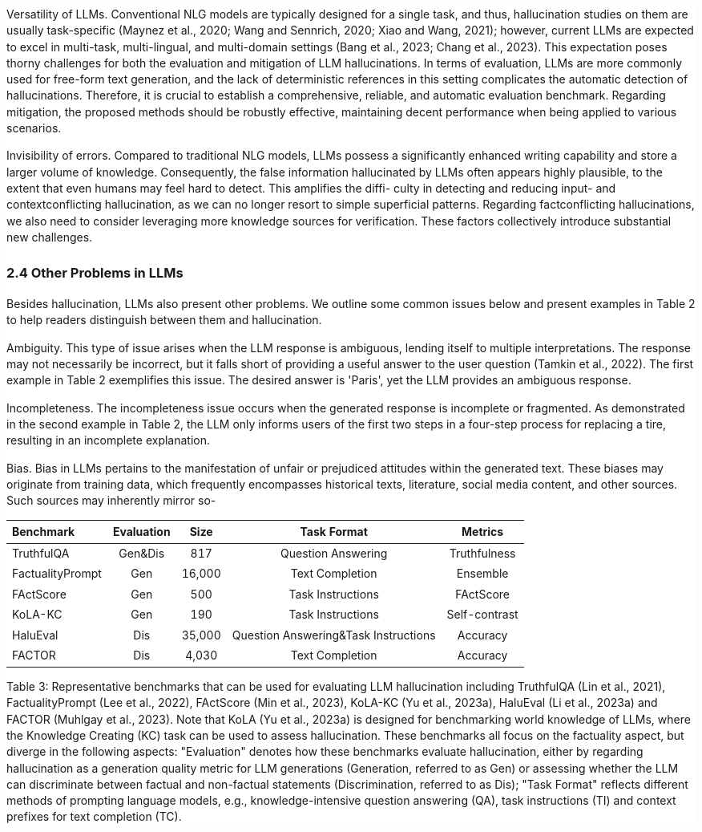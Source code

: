 Versatility of LLMs. Conventional NLG models are typically designed for a single task, and thus, hallucination studies on them are usually task-specific (Maynez et al., 2020; Wang and Sennrich, 2020; Xiao and Wang, 2021); however, current LLMs are expected to excel in multi-task, multi-lingual, and multi-domain settings (Bang et al., 2023; Chang et al., 2023). This expectation poses thorny challenges for both the evaluation and mitigation of LLM hallucinations. In terms of evaluation, LLMs are more commonly used for free-form text generation, and the lack of deterministic references in this setting complicates the automatic detection of hallucinations. Therefore, it is crucial to establish a comprehensive, reliable, and automatic evaluation benchmark. Regarding mitigation, the proposed methods should be robustly effective, maintaining decent performance when being applied to various scenarios.

Invisibility of errors. Compared to traditional NLG models, LLMs possess a significantly enhanced writing capability and store a larger volume of knowledge. Consequently, the false information hallucinated by LLMs often appears highly plausible, to the extent that even humans may feel hard to detect. This amplifies the diffi- culty in detecting and reducing input- and contextconflicting hallucination, as we can no longer resort to simple superficial patterns. Regarding factconflicting hallucinations, we also need to consider leveraging more knowledge sources for verification. These factors collectively introduce substantial new challenges.

### 2.4 Other Problems in LLMs

Besides hallucination, LLMs also present other problems. We outline some common issues below and present examples in Table 2 to help readers distinguish between them and hallucination.

Ambiguity. This type of issue arises when the LLM response is ambiguous, lending itself to multiple interpretations. The response may not necessarily be incorrect, but it falls short of providing a useful answer to the user question (Tamkin et al., 2022). The first example in Table 2 exemplifies this issue. The desired answer is 'Paris', yet the LLM provides an ambiguous response.

Incompleteness. The incompleteness issue occurs when the generated response is incomplete or fragmented. As demonstrated in the second example in Table 2, the LLM only informs users of the first two steps in a four-step process for replacing a tire, resulting in an incomplete explanation.

Bias. Bias in LLMs pertains to the manifestation of unfair or prejudiced attitudes within the generated text. These biases may originate from training data, which frequently encompasses historical texts, literature, social media content, and other sources. Such sources may inherently mirror so-

| Benchmark | Evaluation | Size | Task Format | Metrics |
| :--- | :---: | :---: | :---: | :---: |
| TruthfulQA | Gen\&Dis | 817 | Question Answering | Truthfulness |
| FactualityPrompt | Gen | 16,000 | Text Completion | Ensemble |
| FActScore | Gen | 500 | Task Instructions | FActScore |
| KoLA-KC | Gen | 190 | Task Instructions | Self-contrast |
| HaluEval | Dis | 35,000 | Question Answering\&Task Instructions | Accuracy |
| FACTOR | Dis | 4,030 | Text Completion | Accuracy |

Table 3: Representative benchmarks that can be used for evaluating LLM hallucination including TruthfulQA (Lin et al., 2021), FactualityPrompt (Lee et al., 2022), FActScore (Min et al., 2023), KoLA-KC (Yu et al., 2023a), HaluEval (Li et al., 2023a) and FACTOR (Muhlgay et al., 2023). Note that KoLA (Yu et al., 2023a) is designed for benchmarking world knowledge of LLMs, where the Knowledge Creating (KC) task can be used to assess hallucination. These benchmarks all focus on the factuality aspect, but diverge in the following aspects: "Evaluation" denotes how these benchmarks evaluate hallucination, either by regarding hallucination as a generation quality metric for LLM generations (Generation, referred to as Gen) or assessing whether the LLM can discriminate between factual and non-factual statements (Discrimination, referred to as Dis); "Task Format" reflects different methods of prompting language models, e.g., knowledge-intensive question answering (QA), task instructions (TI) and context prefixes for text completion (TC).
